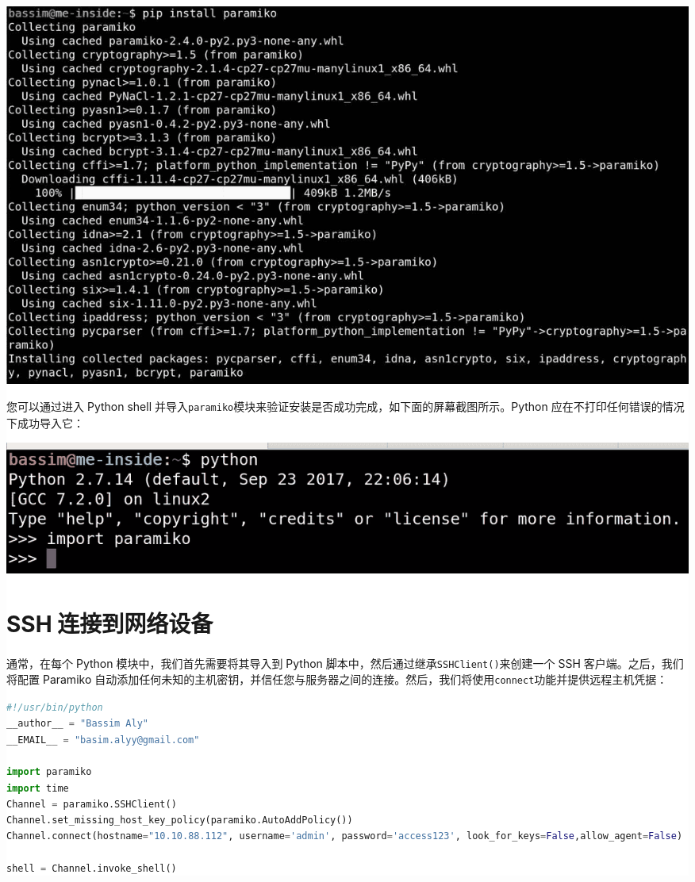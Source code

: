 ![](img/00066.jpeg)

您可以通过进入 Python shell 并导入`paramiko`模块来验证安装是否成功完成，如下面的屏幕截图所示。Python 应在不打印任何错误的情况下成功导入它：

![](img/00067.jpeg)

# SSH 连接到网络设备

通常，在每个 Python 模块中，我们首先需要将其导入到 Python 脚本中，然后通过继承`SSHClient()`来创建一个 SSH 客户端。之后，我们将配置 Paramiko 自动添加任何未知的主机密钥，并信任您与服务器之间的连接。然后，我们将使用`connect`功能并提供远程主机凭据：

```py
#!/usr/bin/python
__author__ = "Bassim Aly"
__EMAIL__ = "basim.alyy@gmail.com"

import paramiko
import time
Channel = paramiko.SSHClient()
Channel.set_missing_host_key_policy(paramiko.AutoAddPolicy())
Channel.connect(hostname="10.10.88.112", username='admin', password='access123', look_for_keys=False,allow_agent=False)

shell = Channel.invoke_shell()

```
